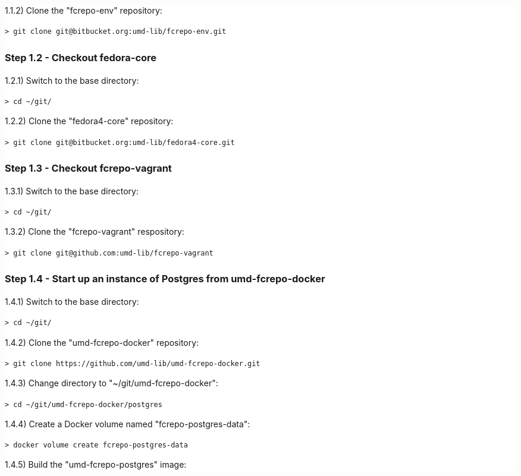 1.1.2) Clone the "fcrepo-env" repository:

```
> git clone git@bitbucket.org:umd-lib/fcrepo-env.git
```

### Step 1.2 - Checkout fedora-core

1.2.1) Switch to the base directory:

```
> cd ~/git/
```

1.2.2) Clone the "fedora4-core" repository:

```
> git clone git@bitbucket.org:umd-lib/fedora4-core.git
```

### Step 1.3 - Checkout fcrepo-vagrant

1.3.1) Switch to the base directory:

```
> cd ~/git/
```

1.3.2) Clone the "fcrepo-vagrant" respository:

```
> git clone git@github.com:umd-lib/fcrepo-vagrant
```

### Step 1.4 - Start up an instance of Postgres from umd-fcrepo-docker

1.4.1) Switch to the base directory:

```
> cd ~/git/
```

1.4.2) Clone the "umd-fcrepo-docker" repository:

```
> git clone https://github.com/umd-lib/umd-fcrepo-docker.git
```

1.4.3) Change directory to "~/git/umd-fcrepo-docker":

```
> cd ~/git/umd-fcrepo-docker/postgres
```

1.4.4) Create a Docker volume named "fcrepo-postgres-data":

```
> docker volume create fcrepo-postgres-data
```

1.4.5) Build the "umd-fcrepo-postgres" image:
